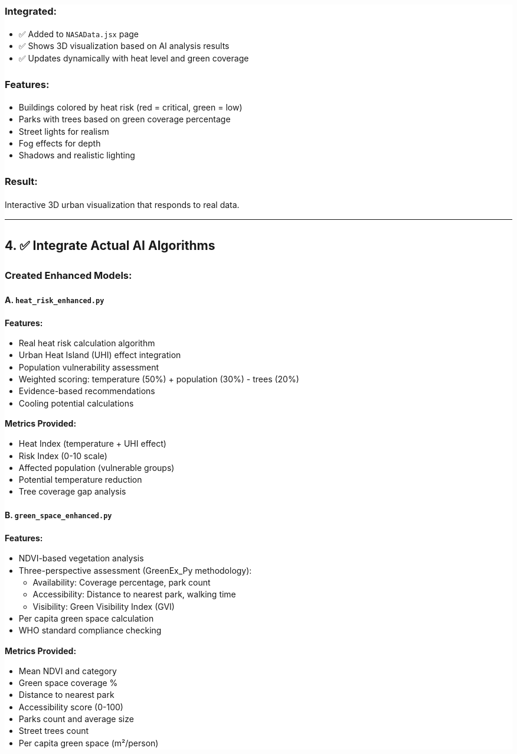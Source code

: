 ### Integrated:
- ✅ Added to `NASAData.jsx` page
- ✅ Shows 3D visualization based on AI analysis results
- ✅ Updates dynamically with heat level and green coverage

### Features:
- Buildings colored by heat risk (red = critical, green = low)
- Parks with trees based on green coverage percentage
- Street lights for realism
- Fog effects for depth
- Shadows and realistic lighting

### Result:
Interactive 3D urban visualization that responds to real data.

---

## 4. ✅ Integrate Actual AI Algorithms

### Created Enhanced Models:

#### A. `heat_risk_enhanced.py`
**Features:**
- Real heat risk calculation algorithm
- Urban Heat Island (UHI) effect integration
- Population vulnerability assessment
- Weighted scoring: temperature (50%) + population (30%) - trees (20%)
- Evidence-based recommendations
- Cooling potential calculations

**Metrics Provided:**
- Heat Index (temperature + UHI effect)
- Risk Index (0-10 scale)
- Affected population (vulnerable groups)
- Potential temperature reduction
- Tree coverage gap analysis

#### B. `green_space_enhanced.py`
**Features:**
- NDVI-based vegetation analysis
- Three-perspective assessment (GreenEx_Py methodology):
  - Availability: Coverage percentage, park count
  - Accessibility: Distance to nearest park, walking time
  - Visibility: Green Visibility Index (GVI)
- Per capita green space calculation
- WHO standard compliance checking

**Metrics Provided:**
- Mean NDVI and category
- Green space coverage %
- Distance to nearest park
- Accessibility score (0-100)
- Parks count and average size
- Street trees count
- Per capita green space (m²/person)
